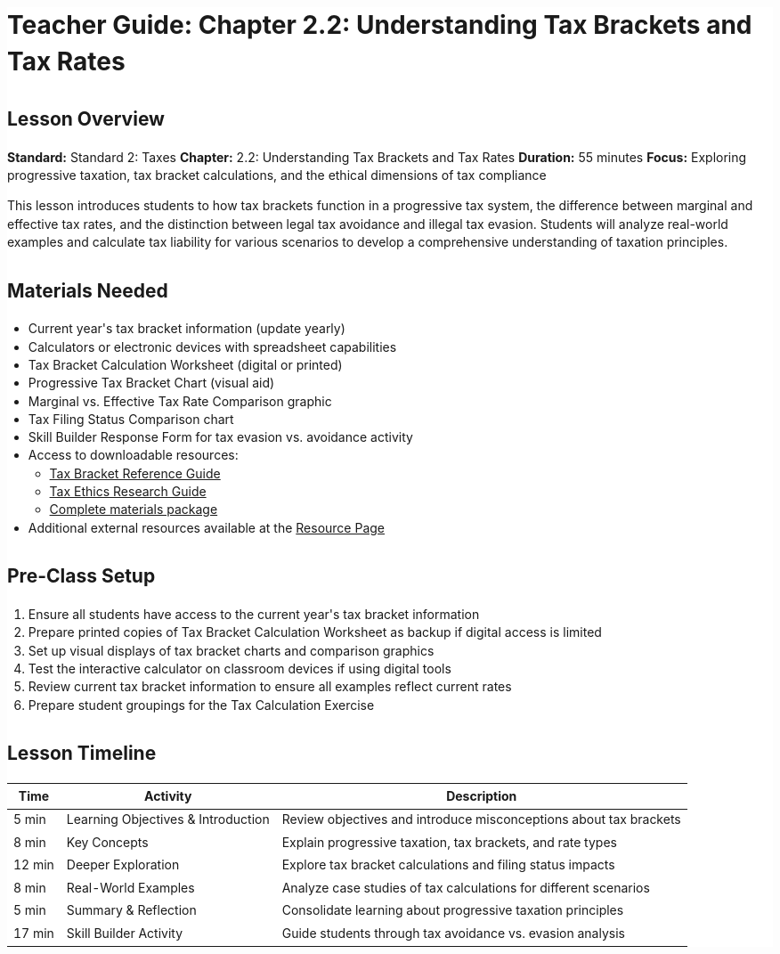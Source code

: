 # Teacher Guide: Chapter 2.2: Understanding Tax Brackets and Tax Rates

## Lesson Overview

**Standard:** Standard 2: Taxes
**Chapter:** 2.2: Understanding Tax Brackets and Tax Rates
**Duration:** 55 minutes
**Focus:** Exploring progressive taxation, tax bracket calculations, and the ethical dimensions of tax compliance

This lesson introduces students to how tax brackets function in a progressive tax system, the difference between marginal and effective tax rates, and the distinction between legal tax avoidance and illegal tax evasion. Students will analyze real-world examples and calculate tax liability for various scenarios to develop a comprehensive understanding of taxation principles.

## Materials Needed

- Current year's tax bracket information (update yearly)
- Calculators or electronic devices with spreadsheet capabilities
- Tax Bracket Calculation Worksheet (digital or printed)
- Progressive Tax Bracket Chart (visual aid)
- Marginal vs. Effective Tax Rate Comparison graphic
- Tax Filing Status Comparison chart
- Skill Builder Response Form for tax evasion vs. avoidance activity
- Access to downloadable resources:
  - [Tax Bracket Reference Guide](/Sync-90/resources/chapter-2-2/downloads/Tax_Bracket_Reference_Guide.html)
  - [Tax Ethics Research Guide](/Sync-90/resources/chapter-2-2/downloads/Tax_Ethics_Research_Guide.html)
  - [Complete materials package](/Sync-90/resources/chapter-2-2/downloads/chapter-2-2-materials.zip)
- Additional external resources available at the [Resource Page](/Sync-90/resources/chapter-2-2/additional-resources/index.html)

## Pre-Class Setup

1. Ensure all students have access to the current year's tax bracket information
2. Prepare printed copies of Tax Bracket Calculation Worksheet as backup if digital access is limited
3. Set up visual displays of tax bracket charts and comparison graphics
4. Test the interactive calculator on classroom devices if using digital tools
5. Review current tax bracket information to ensure all examples reflect current rates
6. Prepare student groupings for the Tax Calculation Exercise

## Lesson Timeline

| Time | Activity | Description |
|------|----------|-------------|
| 5 min | Learning Objectives & Introduction | Review objectives and introduce misconceptions about tax brackets |
| 8 min | Key Concepts | Explain progressive taxation, tax brackets, and rate types |
| 12 min | Deeper Exploration | Explore tax bracket calculations and filing status impacts |
| 8 min | Real-World Examples | Analyze case studies of tax calculations for different scenarios |
| 5 min | Summary & Reflection | Consolidate learning about progressive taxation principles |
| 17 min | Skill Builder Activity | Guide students through tax avoidance vs. evasion analysis |
